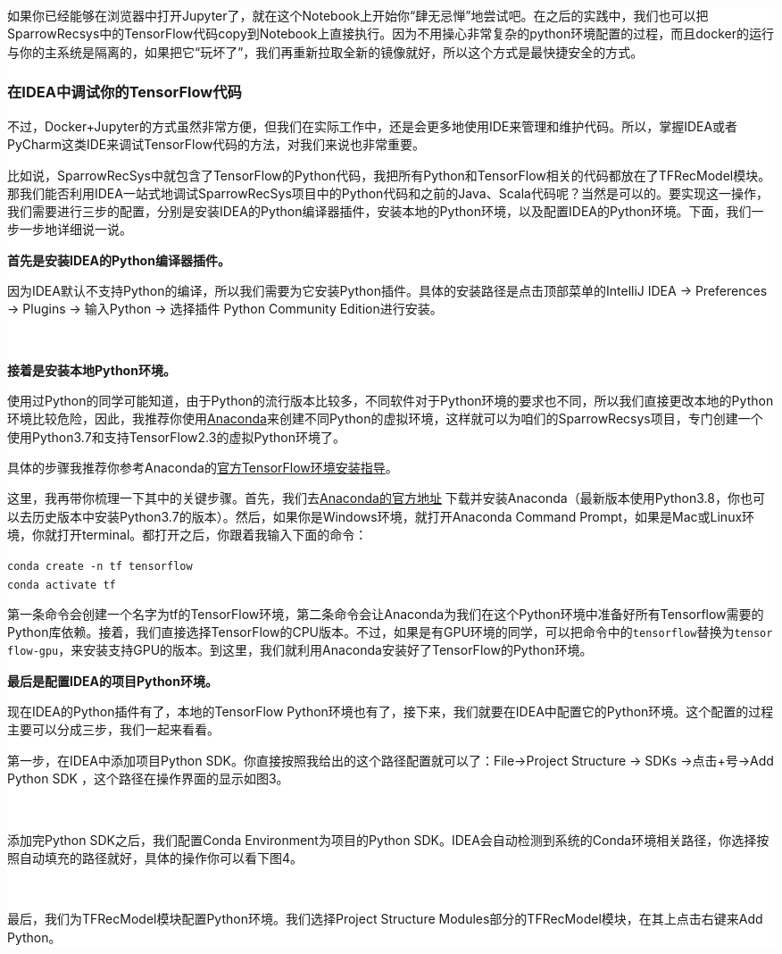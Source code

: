 如果你已经能够在浏览器中打开Jupyter了，就在这个Notebook上开始你“肆无忌惮”地尝试吧。在之后的实践中，我们也可以把SparrowRecsys中的TensorFlow代码copy到Notebook上直接执行。因为不用操心非常复杂的python环境配置的过程，而且docker的运行与你的主系统是隔离的，如果把它“玩坏了”，我们再重新拉取全新的镜像就好，所以这个方式是最快捷安全的方式。

### 在IDEA中调试你的TensorFlow代码

不过，Docker+Jupyter的方式虽然非常方便，但我们在实际工作中，还是会更多地使用IDE来管理和维护代码。所以，掌握IDEA或者PyCharm这类IDE来调试TensorFlow代码的方法，对我们来说也非常重要。

比如说，SparrowRecSys中就包含了TensorFlow的Python代码，我把所有Python和TensorFlow相关的代码都放在了TFRecModel模块。那我们能否利用IDEA一站式地调试SparrowRecSys项目中的Python代码和之前的Java、Scala代码呢？当然是可以的。要实现这一操作，我们需要进行三步的配置，分别是安装IDEA的Python编译器插件，安装本地的Python环境，以及配置IDEA的Python环境。下面，我们一步一步地详细说一说。

**首先是安装IDEA的Python编译器插件。**

因为IDEA默认不支持Python的编译，所以我们需要为它安装Python插件。具体的安装路径是点击顶部菜单的IntelliJ IDEA -&gt; Preferences -&gt; Plugins -&gt; 输入Python -&gt; 选择插件 Python Community Edition进行安装。

<img src="https://static001.geekbang.org/resource/image/e3/bb/e394886105fyyc1d5da5f4a497d002bb.jpg" alt="" title="图2 为IDEA安装Python插件">

**接着是安装本地Python环境。**

使用过Python的同学可能知道，由于Python的流行版本比较多，不同软件对于Python环境的要求也不同，所以我们直接更改本地的Python环境比较危险，因此，我推荐你使用[Anaconda](https://www.anaconda.com/)来创建不同Python的虚拟环境，这样就可以为咱们的SparrowRecsys项目，专门创建一个使用Python3.7和支持TensorFlow2.3的虚拟Python环境了。

具体的步骤我推荐你参考Anaconda的[官方TensorFlow环境安装指导](https://docs.anaconda.com/anaconda/user-guide/tasks/tensorflow/)。

这里，我再带你梳理一下其中的关键步骤。首先，我们去[Anaconda的官方地址](https://www.anaconda.com/products/individual) 下载并安装Anaconda（最新版本使用Python3.8，你也可以去历史版本中安装Python3.7的版本）。然后，如果你是Windows环境，就打开Anaconda Command Prompt，如果是Mac或Linux环境，你就打开terminal。都打开之后，你跟着我输入下面的命令：

```
conda create -n tf tensorflow
conda activate tf

```

第一条命令会创建一个名字为tf的TensorFlow环境，第二条命令会让Anaconda为我们在这个Python环境中准备好所有Tensorflow需要的Python库依赖。接着，我们直接选择TensorFlow的CPU版本。不过，如果是有GPU环境的同学，可以把命令中的`tensorflow`替换为`tensorflow-gpu`，来安装支持GPU的版本。到这里，我们就利用Anaconda安装好了TensorFlow的Python环境。

**最后是配置IDEA的项目Python环境。**

现在IDEA的Python插件有了，本地的TensorFlow Python环境也有了，接下来，我们就要在IDEA中配置它的Python环境。这个配置的过程主要可以分成三步，我们一起来看看。

第一步，在IDEA中添加项目Python SDK。你直接按照我给出的这个路径配置就可以了：File-&gt;Project Structure -&gt; SDKs -&gt;点击+号-&gt;Add Python SDK ，这个路径在操作界面的显示如图3。

<img src="https://static001.geekbang.org/resource/image/99/bd/996c5740f59752918154c825ab0b01bd.jpg" alt="" title="图3 添加Python SDK">

添加完Python SDK之后，我们配置Conda Environment为项目的Python SDK。IDEA会自动检测到系统的Conda环境相关路径，你选择按照自动填充的路径就好，具体的操作你可以看下图4。

<img src="https://static001.geekbang.org/resource/image/62/cf/6220bfb6ce685d4bb2d5688e358a75cf.jpg" alt="" title="图4 选择Conda Enviroment为IDEA Python环境">

最后，我们为TFRecModel模块配置Python环境。我们选择Project Structure Modules部分的TFRecModel模块，在其上点击右键来Add Python。
